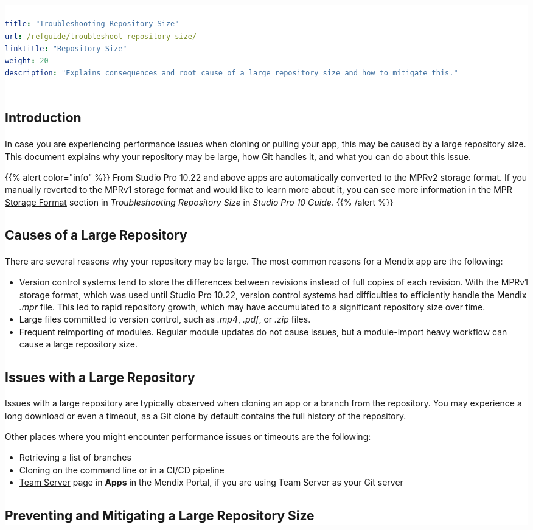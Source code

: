 ```yaml
---
title: "Troubleshooting Repository Size"
url: /refguide/troubleshoot-repository-size/
linktitle: "Repository Size"
weight: 20
description: "Explains consequences and root cause of a large repository size and how to mitigate this."
---
```


## Introduction

In case you are experiencing performance issues when cloning or pulling your app, this may be caused by a large repository size. This document explains why your repository may be large, how Git handles it, and what you can do about this issue.

{{% alert color="info" %}}
From Studio Pro 10.22 and above apps are automatically converted to the MPRv2 storage format. If you manually reverted to the MPRv1 storage format and would like to learn more about it, you can see more information in the [MPR Storage Format](/refguide10/troubleshoot-repository-size/#mpr-format) section in *Troubleshooting Repository Size* in *Studio Pro 10 Guide*.
{{% /alert %}}

## Causes of a Large Repository

There are several reasons why your repository may be large. The most common reasons for a Mendix app are the following:

* Version control systems tend to store the differences between revisions instead of full copies of each revision. With the MPRv1 storage format, which was used until Studio Pro 10.22, version control systems had difficulties to efficiently handle the Mendix *.mpr* file. This led to rapid repository growth, which may have accumulated to a significant repository size over time.
* Large files committed to version control, such as *.mp4*, *.pdf*, or *.zip* files.
* Frequent reimporting of modules. Regular module updates do not cause issues, but a module-import heavy workflow can cause a large repository size.

## Issues with a Large Repository

Issues with a large repository are typically observed when cloning an app or a branch from the repository. You may experience a long download or even a timeout, as a Git clone by default contains the full history of the repository.

Other places where you might encounter performance issues or timeouts are the following:

* Retrieving a list of branches
* Cloning on the command line or in a CI/CD pipeline
* [Team Server](/developerportal/general/team-server/) page in **Apps** in the Mendix Portal, if you are using Team Server as your Git server

## Preventing and Mitigating a Large Repository Size
